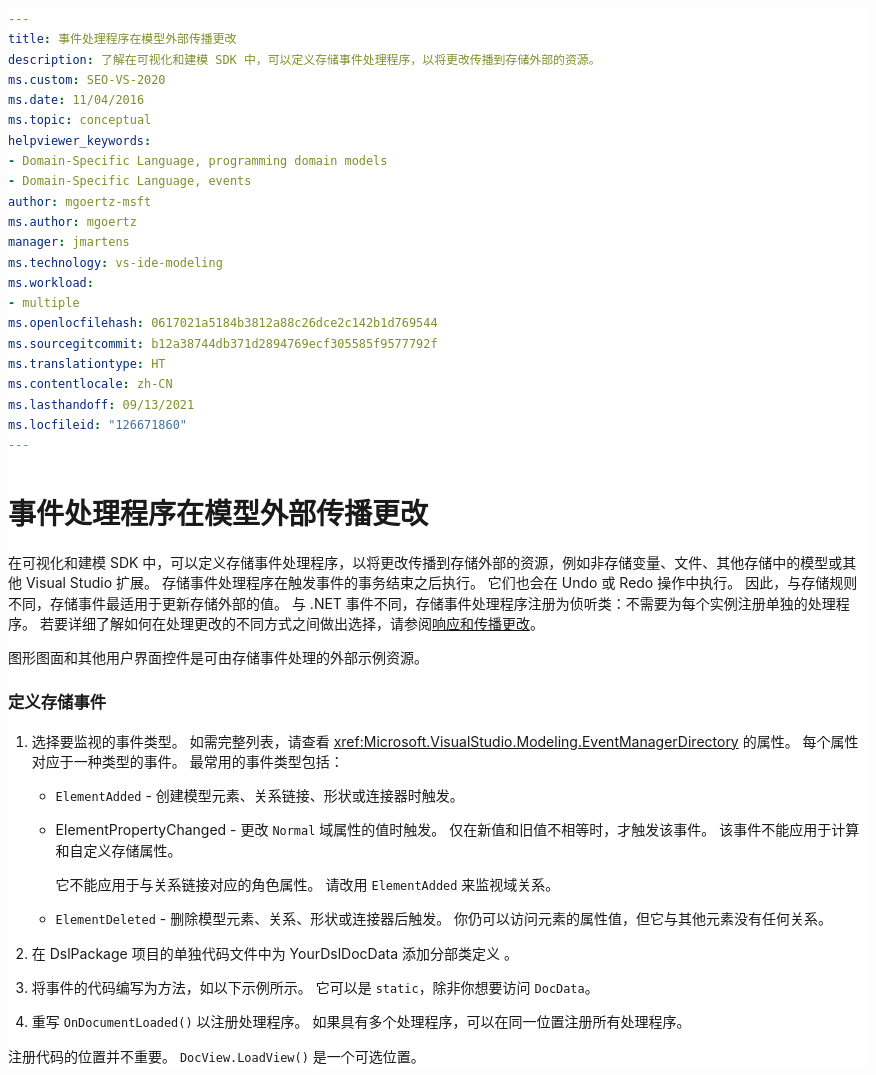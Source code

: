 ```yaml
---
title: 事件处理程序在模型外部传播更改
description: 了解在可视化和建模 SDK 中，可以定义存储事件处理程序，以将更改传播到存储外部的资源。
ms.custom: SEO-VS-2020
ms.date: 11/04/2016
ms.topic: conceptual
helpviewer_keywords:
- Domain-Specific Language, programming domain models
- Domain-Specific Language, events
author: mgoertz-msft
ms.author: mgoertz
manager: jmartens
ms.technology: vs-ide-modeling
ms.workload:
- multiple
ms.openlocfilehash: 0617021a5184b3812a88c26dce2c142b1d769544
ms.sourcegitcommit: b12a38744db371d2894769ecf305585f9577792f
ms.translationtype: HT
ms.contentlocale: zh-CN
ms.lasthandoff: 09/13/2021
ms.locfileid: "126671860"
---
```

# <a name="event-handlers-propagate-changes-outside-the-model"></a>事件处理程序在模型外部传播更改

在可视化和建模 SDK 中，可以定义存储事件处理程序，以将更改传播到存储外部的资源，例如非存储变量、文件、其他存储中的模型或其他 Visual Studio 扩展。 存储事件处理程序在触发事件的事务结束之后执行。 它们也会在 Undo 或 Redo 操作中执行。 因此，与存储规则不同，存储事件最适用于更新存储外部的值。 与 .NET 事件不同，存储事件处理程序注册为侦听类：不需要为每个实例注册单独的处理程序。 若要详细了解如何在处理更改的不同方式之间做出选择，请参阅[响应和传播更改](../modeling/responding-to-and-propagating-changes.md)。

图形图面和其他用户界面控件是可由存储事件处理的外部示例资源。

### <a name="to-define-a-store-event"></a>定义存储事件

1. 选择要监视的事件类型。 如需完整列表，请查看 <xref:Microsoft.VisualStudio.Modeling.EventManagerDirectory> 的属性。 每个属性对应于一种类型的事件。 最常用的事件类型包括：

    - `ElementAdded` - 创建模型元素、关系链接、形状或连接器时触发。

    - ElementPropertyChanged - 更改 `Normal` 域属性的值时触发。 仅在新值和旧值不相等时，才触发该事件。 该事件不能应用于计算和自定义存储属性。

         它不能应用于与关系链接对应的角色属性。 请改用 `ElementAdded` 来监视域关系。

    - `ElementDeleted` - 删除模型元素、关系、形状或连接器后触发。 你仍可以访问元素的属性值，但它与其他元素没有任何关系。

2. 在 DslPackage 项目的单独代码文件中为 YourDslDocData 添加分部类定义 。

3. 将事件的代码编写为方法，如以下示例所示。 它可以是 `static`，除非你想要访问 `DocData`。

4. 重写 `OnDocumentLoaded()` 以注册处理程序。 如果具有多个处理程序，可以在同一位置注册所有处理程序。

注册代码的位置并不重要。 `DocView.LoadView()` 是一个可选位置。
